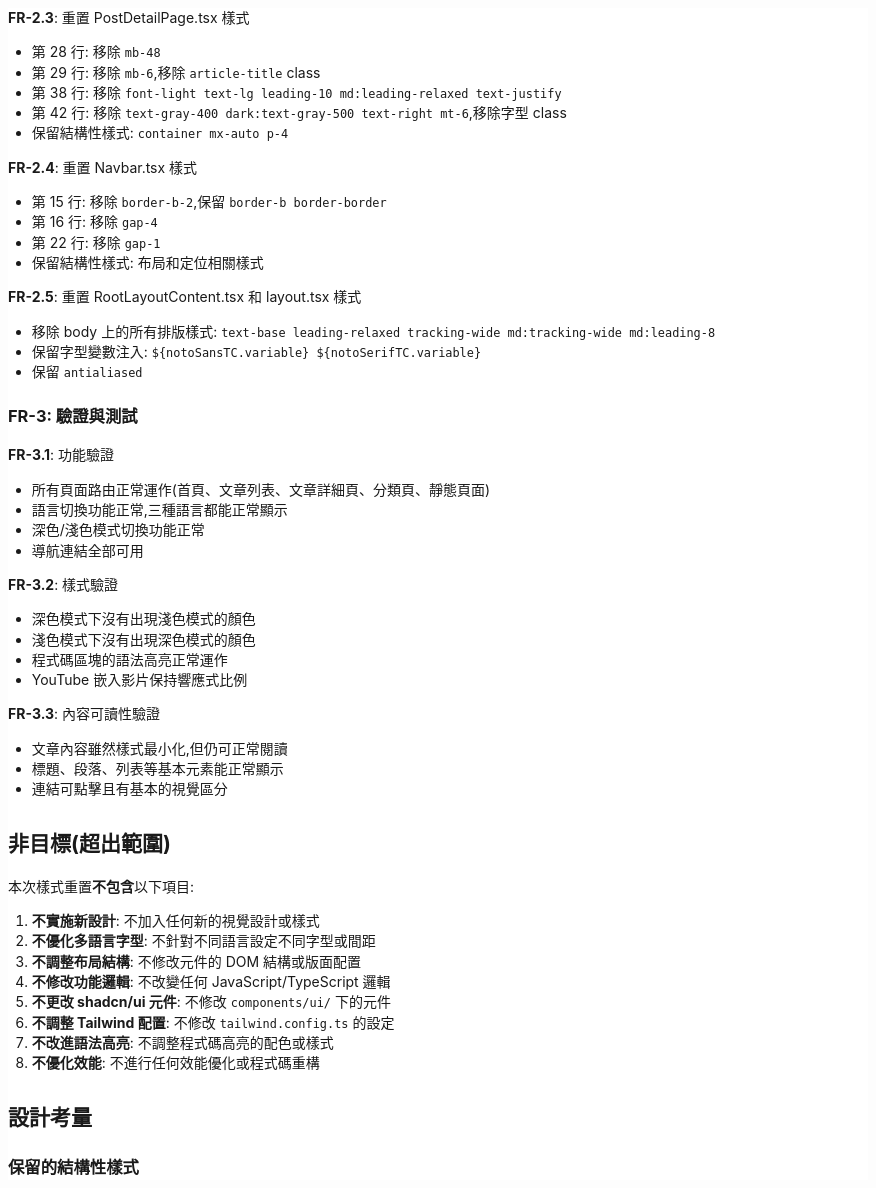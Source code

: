 **FR-2.3**: 重置 PostDetailPage.tsx 樣式
- 第 28 行: 移除 `mb-48`
- 第 29 行: 移除 `mb-6`,移除 `article-title` class
- 第 38 行: 移除 `font-light text-lg leading-10 md:leading-relaxed text-justify`
- 第 42 行: 移除 `text-gray-400 dark:text-gray-500 text-right mt-6`,移除字型 class
- 保留結構性樣式: `container mx-auto p-4`

**FR-2.4**: 重置 Navbar.tsx 樣式
- 第 15 行: 移除 `border-b-2`,保留 `border-b border-border`
- 第 16 行: 移除 `gap-4`
- 第 22 行: 移除 `gap-1`
- 保留結構性樣式: 布局和定位相關樣式

**FR-2.5**: 重置 RootLayoutContent.tsx 和 layout.tsx 樣式
- 移除 body 上的所有排版樣式: `text-base leading-relaxed tracking-wide md:tracking-wide md:leading-8`
- 保留字型變數注入: `${notoSansTC.variable} ${notoSerifTC.variable}`
- 保留 `antialiased`

### FR-3: 驗證與測試

**FR-3.1**: 功能驗證
- 所有頁面路由正常運作(首頁、文章列表、文章詳細頁、分類頁、靜態頁面)
- 語言切換功能正常,三種語言都能正常顯示
- 深色/淺色模式切換功能正常
- 導航連結全部可用

**FR-3.2**: 樣式驗證
- 深色模式下沒有出現淺色模式的顏色
- 淺色模式下沒有出現深色模式的顏色
- 程式碼區塊的語法高亮正常運作
- YouTube 嵌入影片保持響應式比例

**FR-3.3**: 內容可讀性驗證
- 文章內容雖然樣式最小化,但仍可正常閱讀
- 標題、段落、列表等基本元素能正常顯示
- 連結可點擊且有基本的視覺區分

## 非目標(超出範圍)

本次樣式重置**不包含**以下項目:

1. **不實施新設計**: 不加入任何新的視覺設計或樣式
2. **不優化多語言字型**: 不針對不同語言設定不同字型或間距
3. **不調整布局結構**: 不修改元件的 DOM 結構或版面配置
4. **不修改功能邏輯**: 不改變任何 JavaScript/TypeScript 邏輯
5. **不更改 shadcn/ui 元件**: 不修改 `components/ui/` 下的元件
6. **不調整 Tailwind 配置**: 不修改 `tailwind.config.ts` 的設定
7. **不改進語法高亮**: 不調整程式碼高亮的配色或樣式
8. **不優化效能**: 不進行任何效能優化或程式碼重構

## 設計考量

### 保留的結構性樣式
